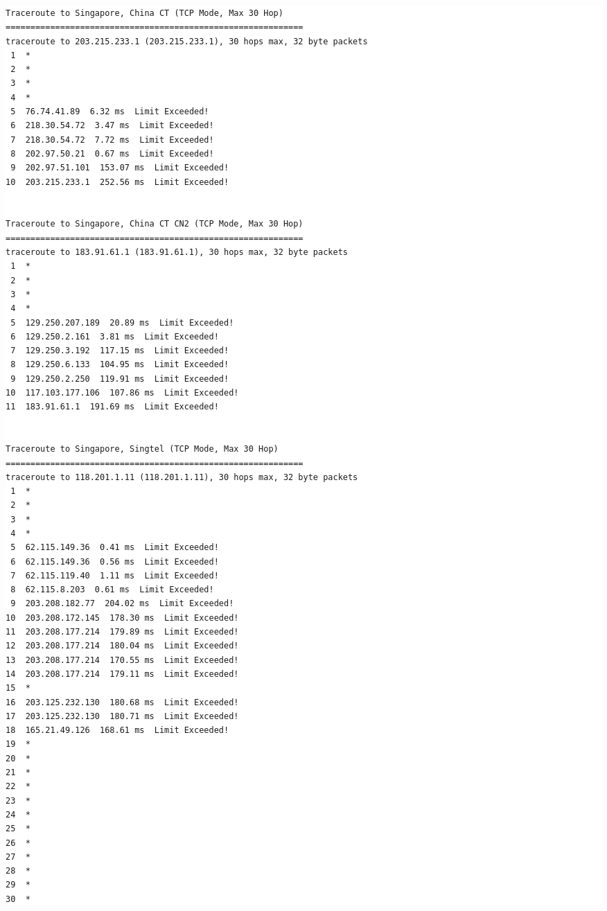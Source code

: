     
    Traceroute to Singapore, China CT (TCP Mode, Max 30 Hop)
    ============================================================
    traceroute to 203.215.233.1 (203.215.233.1), 30 hops max, 32 byte packets
     1  *
     2  *
     3  *
     4  *
     5  76.74.41.89  6.32 ms  Limit Exceeded!
     6  218.30.54.72  3.47 ms  Limit Exceeded!
     7  218.30.54.72  7.72 ms  Limit Exceeded!
     8  202.97.50.21  0.67 ms  Limit Exceeded!
     9  202.97.51.101  153.07 ms  Limit Exceeded!
    10  203.215.233.1  252.56 ms  Limit Exceeded!
    
    
    Traceroute to Singapore, China CT CN2 (TCP Mode, Max 30 Hop)
    ============================================================
    traceroute to 183.91.61.1 (183.91.61.1), 30 hops max, 32 byte packets
     1  *
     2  *
     3  *
     4  *
     5  129.250.207.189  20.89 ms  Limit Exceeded!
     6  129.250.2.161  3.81 ms  Limit Exceeded!
     7  129.250.3.192  117.15 ms  Limit Exceeded!
     8  129.250.6.133  104.95 ms  Limit Exceeded!
     9  129.250.2.250  119.91 ms  Limit Exceeded!
    10  117.103.177.106  107.86 ms  Limit Exceeded!
    11  183.91.61.1  191.69 ms  Limit Exceeded!
    
    
    Traceroute to Singapore, Singtel (TCP Mode, Max 30 Hop)
    ============================================================
    traceroute to 118.201.1.11 (118.201.1.11), 30 hops max, 32 byte packets
     1  *
     2  *
     3  *
     4  *
     5  62.115.149.36  0.41 ms  Limit Exceeded!
     6  62.115.149.36  0.56 ms  Limit Exceeded!
     7  62.115.119.40  1.11 ms  Limit Exceeded!
     8  62.115.8.203  0.61 ms  Limit Exceeded!
     9  203.208.182.77  204.02 ms  Limit Exceeded!
    10  203.208.172.145  178.30 ms  Limit Exceeded!
    11  203.208.177.214  179.89 ms  Limit Exceeded!
    12  203.208.177.214  180.04 ms  Limit Exceeded!
    13  203.208.177.214  170.55 ms  Limit Exceeded!
    14  203.208.177.214  179.11 ms  Limit Exceeded!
    15  *
    16  203.125.232.130  180.68 ms  Limit Exceeded!
    17  203.125.232.130  180.71 ms  Limit Exceeded!
    18  165.21.49.126  168.61 ms  Limit Exceeded!
    19  *
    20  *
    21  *
    22  *
    23  *
    24  *
    25  *
    26  *
    27  *
    28  *
    29  *
    30  *
    